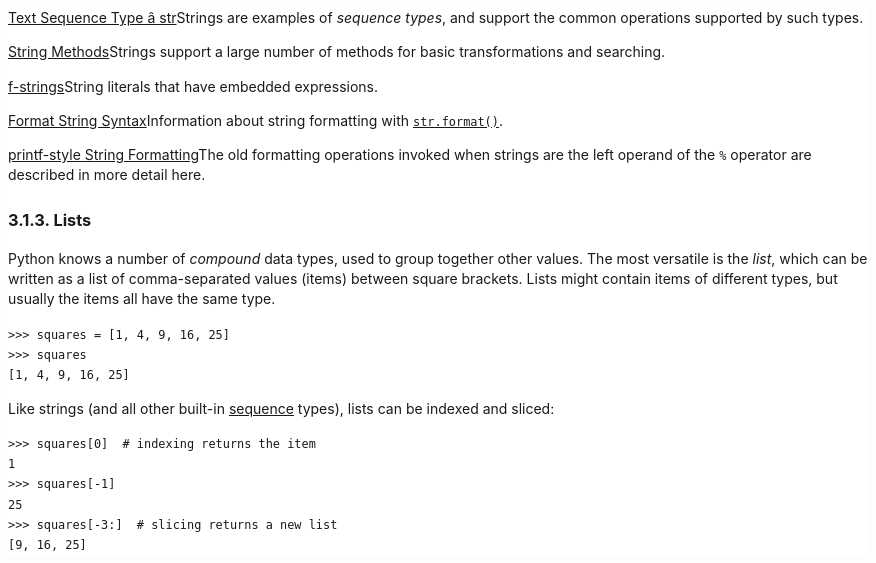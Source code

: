 
[Text Sequence Type â str](../library/stdtypes.html#textseq)Strings are examples of *sequence types*, and support the common
operations supported by such types.



[String Methods](../library/stdtypes.html#string-methods)Strings support a large number of methods for
basic transformations and searching.



[f\-strings](../reference/lexical_analysis.html#f-strings)String literals that have embedded expressions.



[Format String Syntax](../library/string.html#formatstrings)Information about string formatting with [`str.format()`](../library/stdtypes.html#str.format "str.format").



[printf\-style String Formatting](../library/stdtypes.html#old-string-formatting)The old formatting operations invoked when strings are
the left operand of the `%` operator are described in more detail here.







### 3\.1\.3\. Lists


Python knows a number of *compound* data types, used to group together other
values. The most versatile is the *list*, which can be written as a list of
comma\-separated values (items) between square brackets. Lists might contain
items of different types, but usually the items all have the same type.



```
>>> squares = [1, 4, 9, 16, 25]
>>> squares
[1, 4, 9, 16, 25]

```


Like strings (and all other built\-in [sequence](../glossary.html#term-sequence) types), lists can be
indexed and sliced:



```
>>> squares[0]  # indexing returns the item
1
>>> squares[-1]
25
>>> squares[-3:]  # slicing returns a new list
[9, 16, 25]

```
